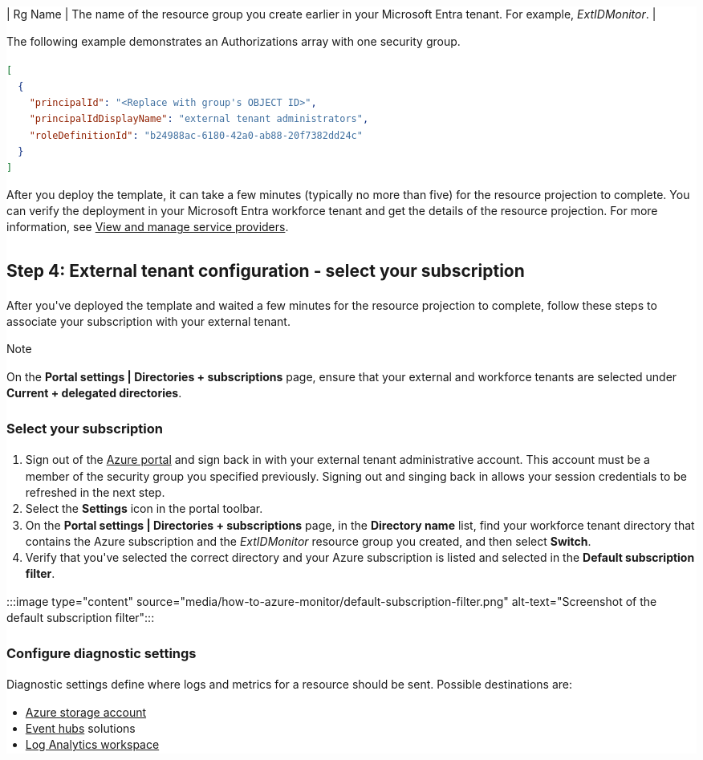    | Rg Name               | The name of the resource group you create earlier in your Microsoft Entra tenant. For example, _ExtIDMonitor_.                                                                                                                                                                                                                                                                                                                                                                                                |

   The following example demonstrates an Authorizations array with one security group.

   ```json
   [
     {
       "principalId": "<Replace with group's OBJECT ID>",
       "principalIdDisplayName": "external tenant administrators",
       "roleDefinitionId": "b24988ac-6180-42a0-ab88-20f7382dd24c"
     }
   ]
   ```

After you deploy the template, it can take a few minutes (typically no more than five) for the resource projection to complete. You can verify the deployment in your Microsoft Entra workforce tenant and get the details of the resource projection. For more information, see [View and manage service providers](/azure/lighthouse/how-to/view-manage-service-providers).

## Step 4: External tenant configuration - select your subscription

After you've deployed the template and waited a few minutes for the resource projection to complete, follow these steps to associate your subscription with your external tenant.

> [!NOTE]
> On the **Portal settings | Directories + subscriptions** page, ensure that your external and workforce tenants are selected under **Current + delegated directories**.

### Select your subscription

1. Sign out of the [Azure portal](https://portal.azure.com) and sign back in with your external tenant administrative account. This account must be a member of the security group you specified previously. Signing out and singing back in allows your session credentials to be refreshed in the next step.
1. Select the **Settings** icon in the portal toolbar.
1. On the **Portal settings | Directories + subscriptions** page, in the **Directory name** list,  find your workforce tenant directory that contains the Azure subscription and the _ExtIDMonitor_ resource group you created, and then select **Switch**.
1. Verify that you've selected the correct directory and your Azure subscription is listed and selected in the **Default subscription filter**. 

:::image type="content" source="media/how-to-azure-monitor/default-subscription-filter.png" alt-text="Screenshot of the default subscription filter":::

### Configure diagnostic settings

Diagnostic settings define where logs and metrics for a resource should be sent. Possible destinations are:

- [Azure storage account](/azure/azure-monitor/essentials/resource-logs#send-to-azure-storage)
- [Event hubs](/azure/azure-monitor/essentials/resource-logs#send-to-azure-event-hubs) solutions
- [Log Analytics workspace](/azure/azure-monitor/essentials/resource-logs#send-to-log-analytics-workspace)
